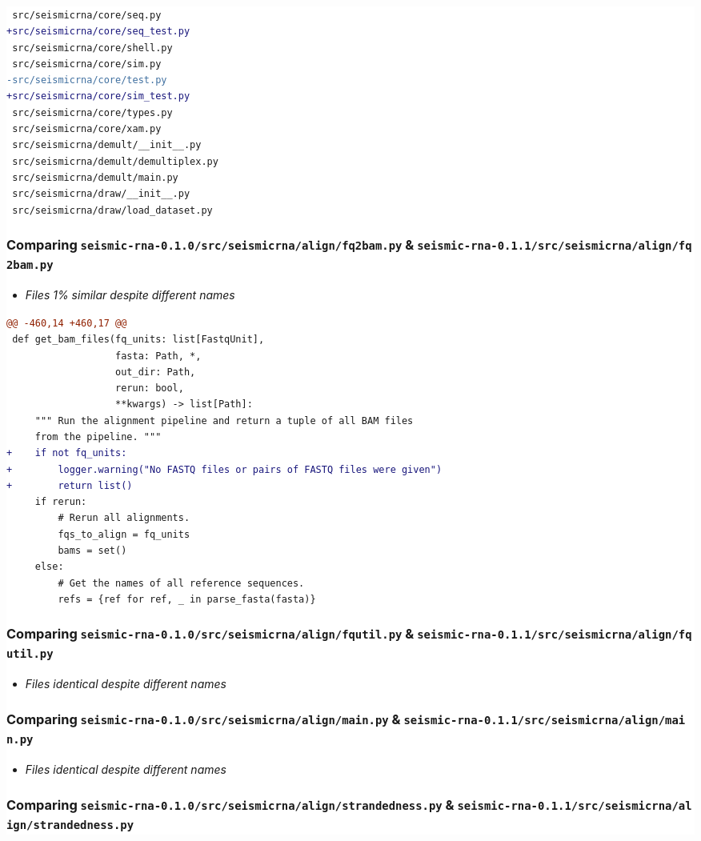 ```diff
 src/seismicrna/core/seq.py
+src/seismicrna/core/seq_test.py
 src/seismicrna/core/shell.py
 src/seismicrna/core/sim.py
-src/seismicrna/core/test.py
+src/seismicrna/core/sim_test.py
 src/seismicrna/core/types.py
 src/seismicrna/core/xam.py
 src/seismicrna/demult/__init__.py
 src/seismicrna/demult/demultiplex.py
 src/seismicrna/demult/main.py
 src/seismicrna/draw/__init__.py
 src/seismicrna/draw/load_dataset.py
```

### Comparing `seismic-rna-0.1.0/src/seismicrna/align/fq2bam.py` & `seismic-rna-0.1.1/src/seismicrna/align/fq2bam.py`

 * *Files 1% similar despite different names*

```diff
@@ -460,14 +460,17 @@
 def get_bam_files(fq_units: list[FastqUnit],
                   fasta: Path, *,
                   out_dir: Path,
                   rerun: bool,
                   **kwargs) -> list[Path]:
     """ Run the alignment pipeline and return a tuple of all BAM files
     from the pipeline. """
+    if not fq_units:
+        logger.warning("No FASTQ files or pairs of FASTQ files were given")
+        return list()
     if rerun:
         # Rerun all alignments.
         fqs_to_align = fq_units
         bams = set()
     else:
         # Get the names of all reference sequences.
         refs = {ref for ref, _ in parse_fasta(fasta)}
```

### Comparing `seismic-rna-0.1.0/src/seismicrna/align/fqutil.py` & `seismic-rna-0.1.1/src/seismicrna/align/fqutil.py`

 * *Files identical despite different names*

### Comparing `seismic-rna-0.1.0/src/seismicrna/align/main.py` & `seismic-rna-0.1.1/src/seismicrna/align/main.py`

 * *Files identical despite different names*

### Comparing `seismic-rna-0.1.0/src/seismicrna/align/strandedness.py` & `seismic-rna-0.1.1/src/seismicrna/align/strandedness.py`
